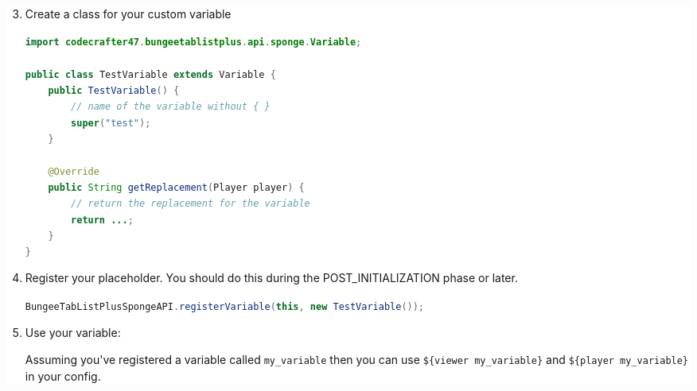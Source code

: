 3.  Create a class for your custom variable
    ```java
    import codecrafter47.bungeetablistplus.api.sponge.Variable;

    public class TestVariable extends Variable {
        public TestVariable() {
            // name of the variable without { }
            super("test");
        }

        @Override
        public String getReplacement(Player player) {
            // return the replacement for the variable
            return ...;
        }
    }
    ```

4.  Register your placeholder. You should do this during the POST_INITIALIZATION phase or later.
    ```java
    BungeeTabListPlusSpongeAPI.registerVariable(this, new TestVariable());
    ```

5.  Use your variable:
   
    Assuming you've registered a variable called `my_variable` then you can use `${viewer my_variable}` and `${player my_variable}` in your config.
    
[!]: endIF


[!]: ifBTLP
[!]: ToC